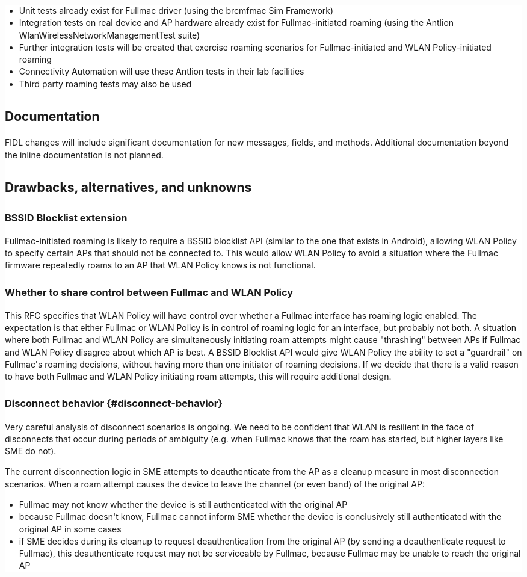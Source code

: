 *   Unit tests already exist for Fullmac driver (using the brcmfmac Sim
    Framework)
*   Integration tests on real device and AP hardware already exist for
    Fullmac-initiated roaming (using the Antlion
    WlanWirelessNetworkManagementTest suite)
*   Further integration tests will be created that exercise roaming scenarios
    for Fullmac-initiated and WLAN Policy-initiated roaming
*   Connectivity Automation will use these Antlion tests in their lab facilities
*   Third party roaming tests may also be used

## Documentation

FIDL changes will include significant documentation for new messages, fields,
and methods. Additional documentation beyond the inline documentation is not
planned.

## Drawbacks, alternatives, and unknowns

### BSSID Blocklist extension

Fullmac-initiated roaming is likely to require a BSSID blocklist API (similar to
the one that exists in Android), allowing WLAN Policy to specify certain APs
that should not be connected to. This would allow WLAN Policy to avoid a
situation where the Fullmac firmware repeatedly roams to an AP that WLAN Policy
knows is not functional.

### Whether to share control between Fullmac and WLAN Policy

This RFC specifies that WLAN Policy will have control over whether a Fullmac
interface has roaming logic enabled. The expectation is that either Fullmac or
WLAN Policy is in control of roaming logic for an interface, but probably not
both. A situation where both Fullmac and WLAN Policy are simultaneously
initiating roam attempts might cause "thrashing" between APs if Fullmac and WLAN
Policy disagree about which AP is best. A BSSID Blocklist API would give WLAN
Policy the ability to set a "guardrail" on Fullmac's roaming decisions, without
having more than one initiator of roaming decisions. If we decide that there is
a valid reason to have both Fullmac and WLAN Policy initiating roam attempts,
this will require additional design.

### Disconnect behavior {#disconnect-behavior}

Very careful analysis of disconnect scenarios is ongoing. We need to be
confident that WLAN is resilient in the face of disconnects that occur during
periods of ambiguity (e.g. when Fullmac knows that the roam has started, but
higher layers like SME do not).

The current disconnection logic in SME attempts to deauthenticate from the AP as
a cleanup measure in most disconnection scenarios. When a roam attempt causes
the device to leave the channel (or even band) of the original AP:

*   Fullmac may not know whether the device is still authenticated with the
    original AP
*   because Fullmac doesn't know, Fullmac cannot inform SME whether the device
    is conclusively still authenticated with the original AP in some cases
*   if SME decides during its cleanup to request deauthentication from the
    original AP (by sending a deauthenticate request to Fullmac), this
    deauthenticate request may not be serviceable by Fullmac, because Fullmac
    may be unable to reach the original AP
